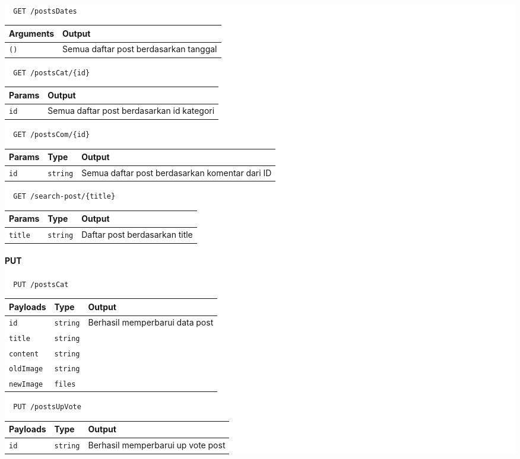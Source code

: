 
```http
  GET /postsDates
```
| Arguments | Output                                |
| :-------- | :------------------------------------ |
| `()`      | Semua daftar post berdasarkan tanggal |


```http
  GET /postsCat/{id}
```
| Params | Output                                    |
| :----- | :---------------------------------------- |
| `id`   | Semua daftar post berdasarkan id kategori |


```http
  GET /postsCom/{id}
```
| Params | Type     | Output                                         |
| :----- | :------- | :--------------------------------------------- |
| `id`   | `string` | Semua daftar post berdasarkan komentar dari ID |


```http
  GET /search-post/{title}
```

| Params    | Type     | Output                        |
| :-------- | :------- | :---------------------------- |
| `title`   | `string` | Daftar post berdasarkan title |


#### PUT 
```http
  PUT /postsCat
```

| Payloads  | Type     | Output                         |
| :-------- | :------- | :----------------------------- |
| `id`      | `string` | Berhasil memperbarui data post |
| `title`   | `string` |                                |
| `content` | `string` |                                |
| `oldImage`| `string` |                                |
| `newImage`| `files`  |                                |


```http
  PUT /postsUpVote
```

| Payloads | Type     | Output                            |
| :------- | :------- | :-------------------------------- |
| `id`     | `string` | Berhasil memperbarui up vote post |

